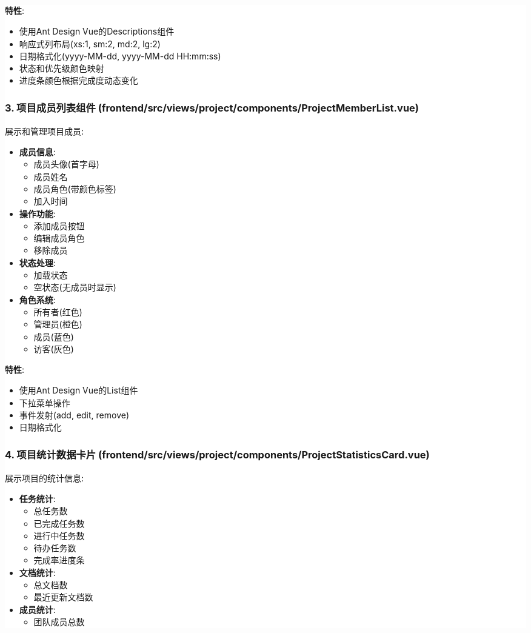 **特性**:
- 使用Ant Design Vue的Descriptions组件
- 响应式列布局(xs:1, sm:2, md:2, lg:2)
- 日期格式化(yyyy-MM-dd, yyyy-MM-dd HH:mm:ss)
- 状态和优先级颜色映射
- 进度条颜色根据完成度动态变化

### 3. 项目成员列表组件 (frontend/src/views/project/components/ProjectMemberList.vue)

展示和管理项目成员:

- **成员信息**:
  - 成员头像(首字母)
  - 成员姓名
  - 成员角色(带颜色标签)
  - 加入时间
- **操作功能**:
  - 添加成员按钮
  - 编辑成员角色
  - 移除成员
- **状态处理**:
  - 加载状态
  - 空状态(无成员时显示)
- **角色系统**:
  - 所有者(红色)
  - 管理员(橙色)
  - 成员(蓝色)
  - 访客(灰色)

**特性**:
- 使用Ant Design Vue的List组件
- 下拉菜单操作
- 事件发射(add, edit, remove)
- 日期格式化

### 4. 项目统计数据卡片 (frontend/src/views/project/components/ProjectStatisticsCard.vue)

展示项目的统计信息:

- **任务统计**:
  - 总任务数
  - 已完成任务数
  - 进行中任务数
  - 待办任务数
  - 完成率进度条
- **文档统计**:
  - 总文档数
  - 最近更新文档数
- **成员统计**:
  - 团队成员总数
